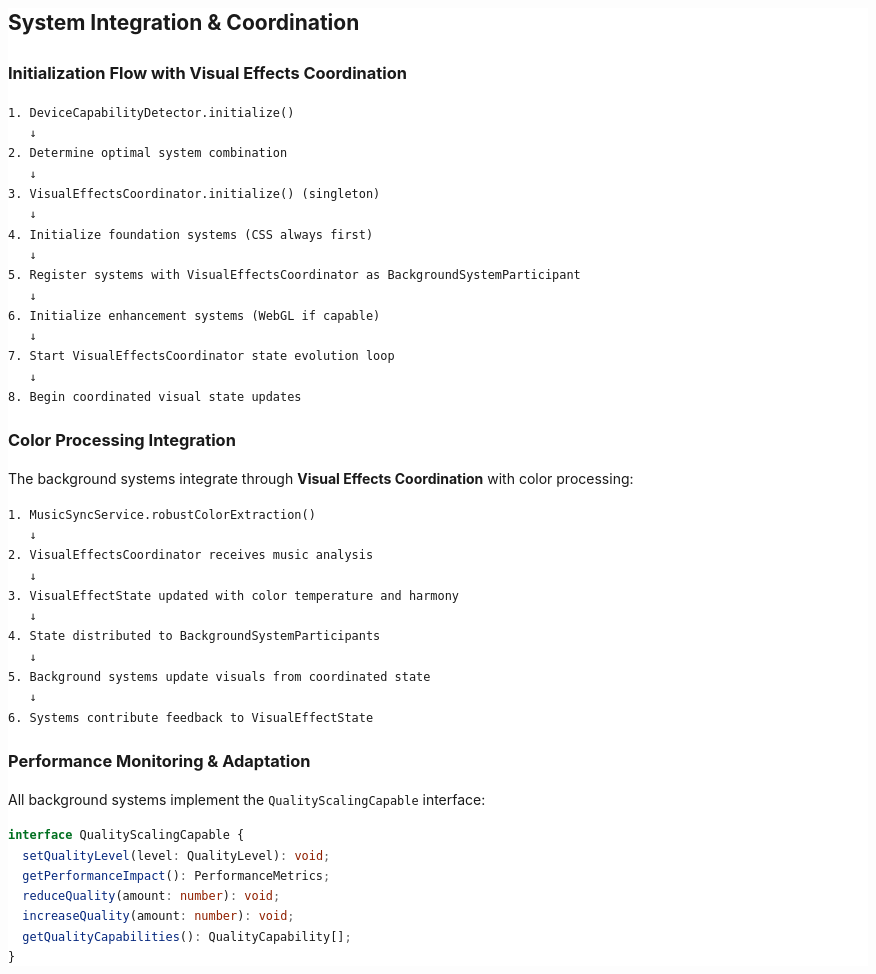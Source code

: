 ## System Integration & Coordination

### Initialization Flow with Visual Effects Coordination

```
1. DeviceCapabilityDetector.initialize()
   ↓
2. Determine optimal system combination
   ↓  
3. VisualEffectsCoordinator.initialize() (singleton)
   ↓
4. Initialize foundation systems (CSS always first)
   ↓
5. Register systems with VisualEffectsCoordinator as BackgroundSystemParticipant
   ↓
6. Initialize enhancement systems (WebGL if capable)
   ↓
7. Start VisualEffectsCoordinator state evolution loop
   ↓
8. Begin coordinated visual state updates
```

### Color Processing Integration

The background systems integrate through **Visual Effects Coordination** with color processing:

```
1. MusicSyncService.robustColorExtraction()
   ↓
2. VisualEffectsCoordinator receives music analysis
   ↓
3. VisualEffectState updated with color temperature and harmony
   ↓
4. State distributed to BackgroundSystemParticipants
   ↓
5. Background systems update visuals from coordinated state
   ↓
6. Systems contribute feedback to VisualEffectState
```

### Performance Monitoring & Adaptation

All background systems implement the `QualityScalingCapable` interface:

```typescript
interface QualityScalingCapable {
  setQualityLevel(level: QualityLevel): void;
  getPerformanceImpact(): PerformanceMetrics;
  reduceQuality(amount: number): void;
  increaseQuality(amount: number): void;
  getQualityCapabilities(): QualityCapability[];
}
```
